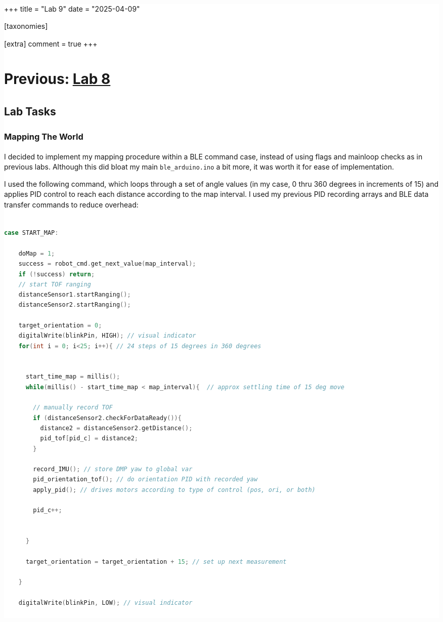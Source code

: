 +++
title = "Lab 9"
date = "2025-04-09"

[taxonomies]

[extra]
comment = true
+++ 
# Previous: [Lab 8](/fast-robots/lab8)

## Lab Tasks

### Mapping The World

I decided to implement my mapping procedure within a BLE command case, instead of using flags and mainloop checks as in previous labs. Although this did bloat my main `ble_arduino.ino` a bit more, it was worth it for ease of implementation. 

I used the following command, which loops through a set of angle values (in my case, 0 thru 360 degrees in increments of 15) and applies PID control to reach each distance according to the map interval. I used my previous PID recording arrays and BLE data transfer commands to reduce overhead: 


```c++

case START_MAP:

    doMap = 1;
    success = robot_cmd.get_next_value(map_interval);
    if (!success) return;
    // start TOF ranging
    distanceSensor1.startRanging();
    distanceSensor2.startRanging();

    target_orientation = 0;
    digitalWrite(blinkPin, HIGH); // visual indicator
    for(int i = 0; i<25; i++){ // 24 steps of 15 degrees in 360 degrees
 

      start_time_map = millis();
      while(millis() - start_time_map < map_interval){  // approx settling time of 15 deg move

        // manually record TOF
        if (distanceSensor2.checkForDataReady()){
          distance2 = distanceSensor2.getDistance();
          pid_tof[pid_c] = distance2;
        }

        record_IMU(); // store DMP yaw to global var
        pid_orientation_tof(); // do orientation PID with recorded yaw
        apply_pid(); // drives motors according to type of control (pos, ori, or both)

        pid_c++;

        
      }

      target_orientation = target_orientation + 15; // set up next measurement

    }
    
    digitalWrite(blinkPin, LOW); // visual indicator
  
```